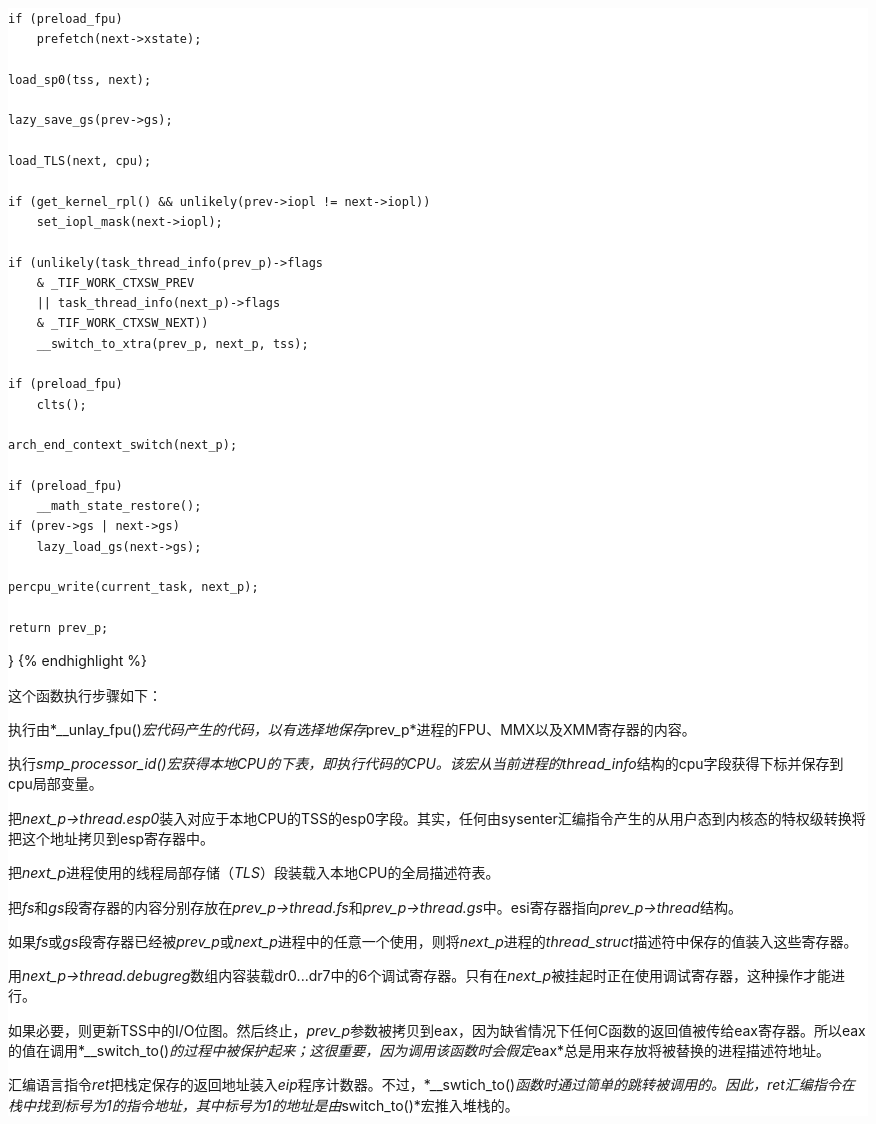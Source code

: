     if (preload_fpu)
        prefetch(next->xstate);

    load_sp0(tss, next);

    lazy_save_gs(prev->gs);

    load_TLS(next, cpu);

    if (get_kernel_rpl() && unlikely(prev->iopl != next->iopl))
        set_iopl_mask(next->iopl);

    if (unlikely(task_thread_info(prev_p)->flags 
        & _TIF_WORK_CTXSW_PREV
        || task_thread_info(next_p)->flags
        & _TIF_WORK_CTXSW_NEXT))
        __switch_to_xtra(prev_p, next_p, tss);

    if (preload_fpu)
        clts();

    arch_end_context_switch(next_p);

    if (preload_fpu)
        __math_state_restore();
    if (prev->gs | next->gs)
        lazy_load_gs(next->gs);

    percpu_write(current_task, next_p);

    return prev_p;
}
{% endhighlight %}

这个函数执行步骤如下：

执行由*__unlay_fpu()*宏代码产生的代码，以有选择地保存*prev_p*进程的FPU、MMX以及XMM寄存器的内容。

执行*smp_processor_id()*宏获得本地CPU的下表，即执行代码的CPU。该宏从当前进程的*thread_info*结构的cpu字段获得下标并保存到cpu局部变量。

把*next_p->thread.esp0*装入对应于本地CPU的TSS的esp0字段。其实，任何由sysenter汇编指令产生的从用户态到内核态的特权级转换将把这个地址拷贝到esp寄存器中。

把*next_p*进程使用的线程局部存储（*TLS*）段装载入本地CPU的全局描述符表。

把*fs*和*gs*段寄存器的内容分别存放在*prev_p->thread.fs*和*prev_p->thread.gs*中。esi寄存器指向*prev_p->thread*结构。

如果*fs*或*gs*段寄存器已经被*prev_p*或*next_p*进程中的任意一个使用，则将*next_p*进程的*thread_struct*描述符中保存的值装入这些寄存器。

用*next_p->thread.debugreg*数组内容装载dr0...dr7中的6个调试寄存器。只有在*next_p*被挂起时正在使用调试寄存器，这种操作才能进行。

如果必要，则更新TSS中的I/O位图。然后终止，*prev_p*参数被拷贝到eax，因为缺省情况下任何C函数的返回值被传给eax寄存器。所以eax的值在调用*__switch_to()*的过程中被保护起来；这很重要，因为调用该函数时会假定*eax*总是用来存放将被替换的进程描述符地址。

汇编语言指令*ret*把栈定保存的返回地址装入*eip*程序计数器。不过，*__swtich_to()*函数时通过简单的跳转被调用的。因此，ret汇编指令在栈中找到标号为1的指令地址，其中标号为1的地址是由*switch_to()*宏推入堆栈的。